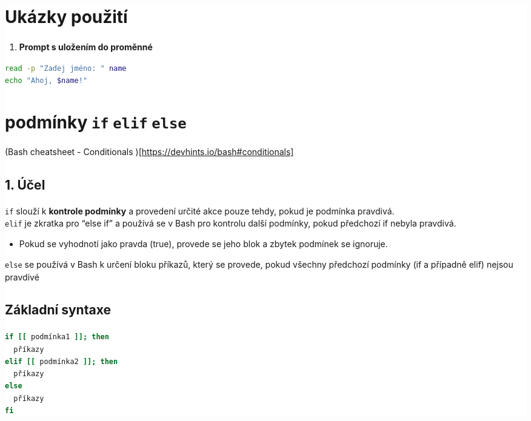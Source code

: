 # Ukázky použití

1. **Prompt s uložením do proměnné**
```bash
read -p "Zadej jméno: " name
echo "Ahoj, $name!"
```

#  podmínky `if` `elif` `else`
(Bash cheatsheet - Conditionals )[https://devhints.io/bash#conditionals]
## 1. Účel
`if` slouží k **kontrole podmínky** a provedení určité akce pouze tehdy, pokud je podmínka pravdivá.  
`elif` je zkratka pro “else if” a používá se v Bash pro kontrolu další podmínky, pokud předchozí if nebyla pravdivá. 
 - Pokud se vyhodnotí jako pravda (true), provede se jeho blok a zbytek podmínek se ignoruje.

`else` se používá v Bash k určení bloku příkazů, který se provede, pokud všechny předchozí podmínky (if a případně elif) nejsou pravdivé

## Základní syntaxe
```bash
if [[ podmínka1 ]]; then
  příkazy
elif [[ podmínka2 ]]; then
  příkazy
else
  příkazy
fi
```
